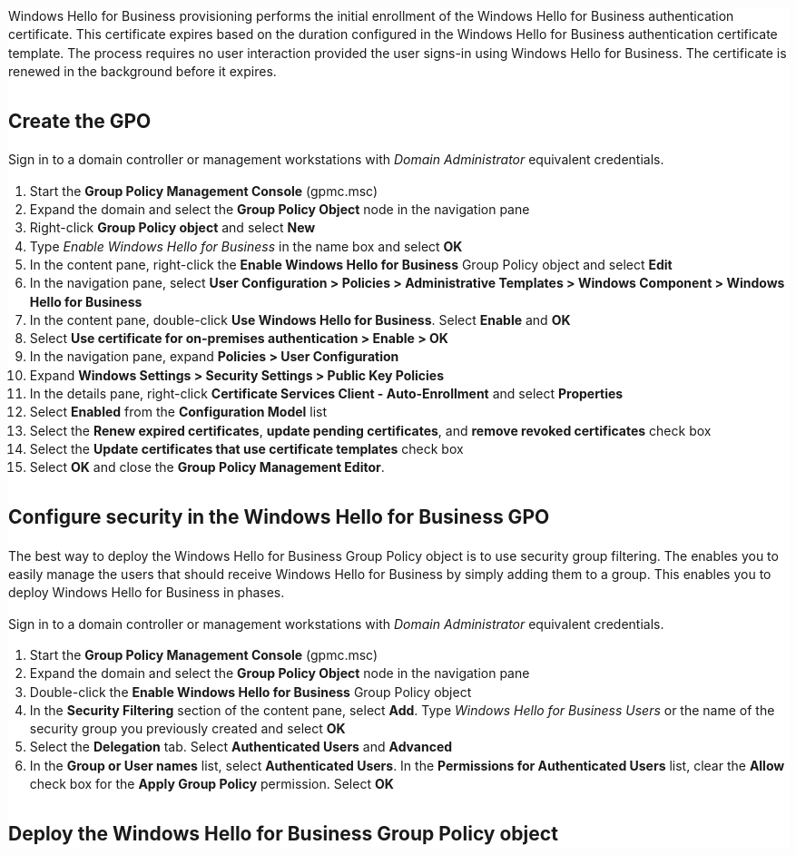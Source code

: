Windows Hello for Business provisioning performs the initial enrollment of the Windows Hello for Business authentication certificate. This certificate expires based on the duration configured in the Windows Hello for Business authentication certificate template. The process requires no user interaction provided the user signs-in using Windows Hello for Business. The certificate is renewed in the background before it expires.

## Create the GPO

Sign in to a domain controller or management workstations with *Domain Administrator* equivalent credentials.

1. Start the **Group Policy Management Console** (gpmc.msc)
1. Expand the domain and select the **Group Policy Object** node in the navigation pane
1. Right-click **Group Policy object** and select **New**
1. Type *Enable Windows Hello for Business* in the name box and select **OK**
1. In the content pane, right-click the **Enable Windows Hello for Business** Group Policy object and select **Edit**
1. In the navigation pane, select **User Configuration > Policies > Administrative Templates > Windows Component > Windows Hello for Business**
1. In the content pane, double-click **Use Windows Hello for Business**. Select **Enable** and **OK**
1. Select **Use certificate for on-premises authentication > Enable > OK**
1. In the navigation pane, expand **Policies > User Configuration**
1. Expand **Windows Settings > Security Settings > Public Key Policies**
1. In the details pane, right-click **Certificate Services Client - Auto-Enrollment** and select **Properties**
1. Select **Enabled** from the **Configuration Model** list
1. Select the **Renew expired certificates**, **update pending certificates**, and **remove revoked certificates** check box
1. Select the **Update certificates that use certificate templates** check box
1. Select **OK** and close the **Group Policy Management Editor**.

## Configure security in the Windows Hello for Business GPO

The best way to deploy the Windows Hello for Business Group Policy object is to use security group filtering. The enables you to easily manage the users that should receive Windows Hello for Business by simply adding them to a group. This enables you to deploy Windows Hello for Business in phases.

Sign in to a domain controller or management workstations with *Domain Administrator* equivalent credentials.

1. Start the **Group Policy Management Console** (gpmc.msc)
1. Expand the domain and select the **Group Policy Object** node in the navigation pane
1. Double-click the **Enable Windows Hello for Business** Group Policy object
1. In the **Security Filtering** section of the content pane, select **Add**.  Type *Windows Hello for Business Users* or the name of the security group you previously created and select **OK**
1. Select the **Delegation** tab. Select **Authenticated Users** and **Advanced**
1. In the **Group or User names** list, select **Authenticated Users**.  In the **Permissions for Authenticated Users** list, clear the **Allow** check box for the **Apply Group Policy** permission. Select **OK**

## Deploy the Windows Hello for Business Group Policy object

